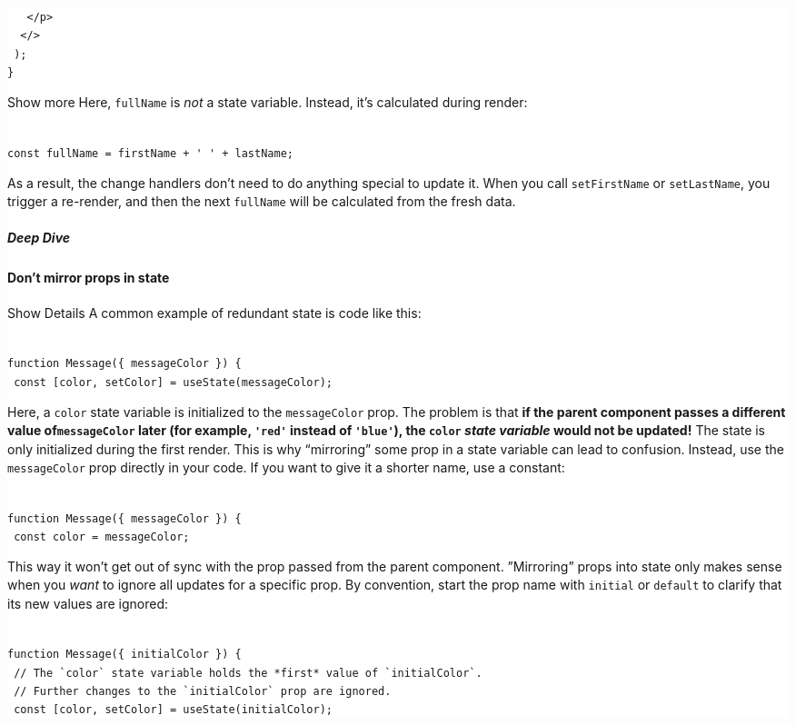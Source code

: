 ```
   </p>
  </>
 );
}

```

Show more
Here, `fullName` is _not_ a state variable. Instead, it’s calculated during render:
```

const fullName = firstName + ' ' + lastName;

```

As a result, the change handlers don’t need to do anything special to update it. When you call `setFirstName` or `setLastName`, you trigger a re-render, and then the next `fullName` will be calculated from the fresh data.
##### Deep Dive
#### Don’t mirror props in state 
Show Details
A common example of redundant state is code like this:
```

function Message({ messageColor }) {
 const [color, setColor] = useState(messageColor);

```

Here, a `color` state variable is initialized to the `messageColor` prop. The problem is that **if the parent component passes a different value of`messageColor` later (for example, `'red'` instead of `'blue'`), the `color` _state variable_ would not be updated!** The state is only initialized during the first render.
This is why “mirroring” some prop in a state variable can lead to confusion. Instead, use the `messageColor` prop directly in your code. If you want to give it a shorter name, use a constant:
```

function Message({ messageColor }) {
 const color = messageColor;

```

This way it won’t get out of sync with the prop passed from the parent component.
”Mirroring” props into state only makes sense when you _want_ to ignore all updates for a specific prop. By convention, start the prop name with `initial` or `default` to clarify that its new values are ignored:
```

function Message({ initialColor }) {
 // The `color` state variable holds the *first* value of `initialColor`.
 // Further changes to the `initialColor` prop are ignored.
 const [color, setColor] = useState(initialColor);

```


   [parentId]: nextParent